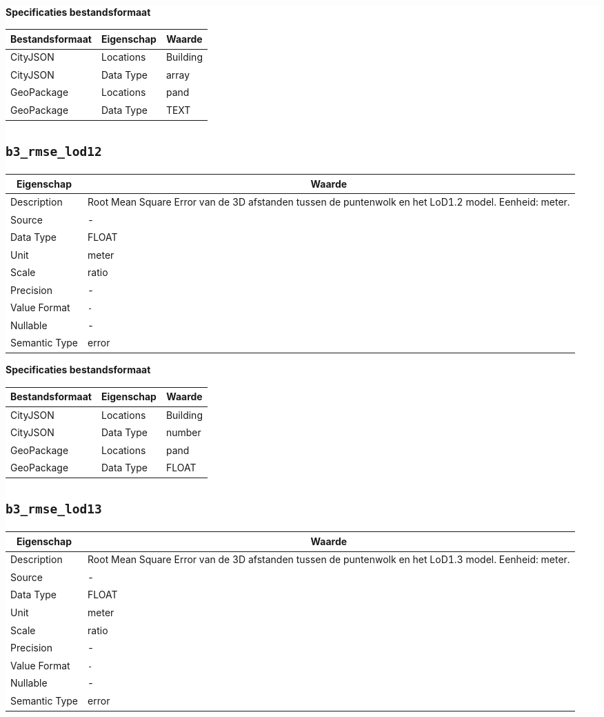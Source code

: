 **Specificaties bestandsformaat**

| Bestandsformaat   | Eigenschap   | Waarde   |
|-------------------|--------------|----------|
| CityJSON          | Locations    | Building |
| CityJSON          | Data Type    | array    |
| GeoPackage        | Locations    | pand     |
| GeoPackage        | Data Type    | TEXT     |

## `b3_rmse_lod12`

| Eigenschap    | Waarde                                                                                               |
|---------------|------------------------------------------------------------------------------------------------------|
| Description   | Root Mean Square Error van de 3D afstanden tussen de puntenwolk en het LoD1.2 model. Eenheid: meter. |
| Source        | -                                                                                                    |
| Data Type     | FLOAT                                                                                                |
| Unit          | meter                                                                                                |
| Scale         | ratio                                                                                                |
| Precision     | -                                                                                                    |
| Value Format  | `-`                                                                                                  |
| Nullable      | -                                                                                                    |
| Semantic Type | error                                                                                                |

**Specificaties bestandsformaat**

| Bestandsformaat   | Eigenschap   | Waarde   |
|-------------------|--------------|----------|
| CityJSON          | Locations    | Building |
| CityJSON          | Data Type    | number   |
| GeoPackage        | Locations    | pand     |
| GeoPackage        | Data Type    | FLOAT    |

## `b3_rmse_lod13`

| Eigenschap    | Waarde                                                                                               |
|---------------|------------------------------------------------------------------------------------------------------|
| Description   | Root Mean Square Error van de 3D afstanden tussen de puntenwolk en het LoD1.3 model. Eenheid: meter. |
| Source        | -                                                                                                    |
| Data Type     | FLOAT                                                                                                |
| Unit          | meter                                                                                                |
| Scale         | ratio                                                                                                |
| Precision     | -                                                                                                    |
| Value Format  | `-`                                                                                                  |
| Nullable      | -                                                                                                    |
| Semantic Type | error                                                                                                |
